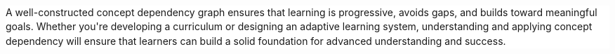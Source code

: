A well-constructed concept dependency graph ensures that learning is progressive, avoids gaps, and builds toward meaningful goals. Whether you're developing a curriculum or designing an adaptive learning system, understanding and applying concept dependency will ensure that learners can build a solid foundation for advanced understanding and success.
